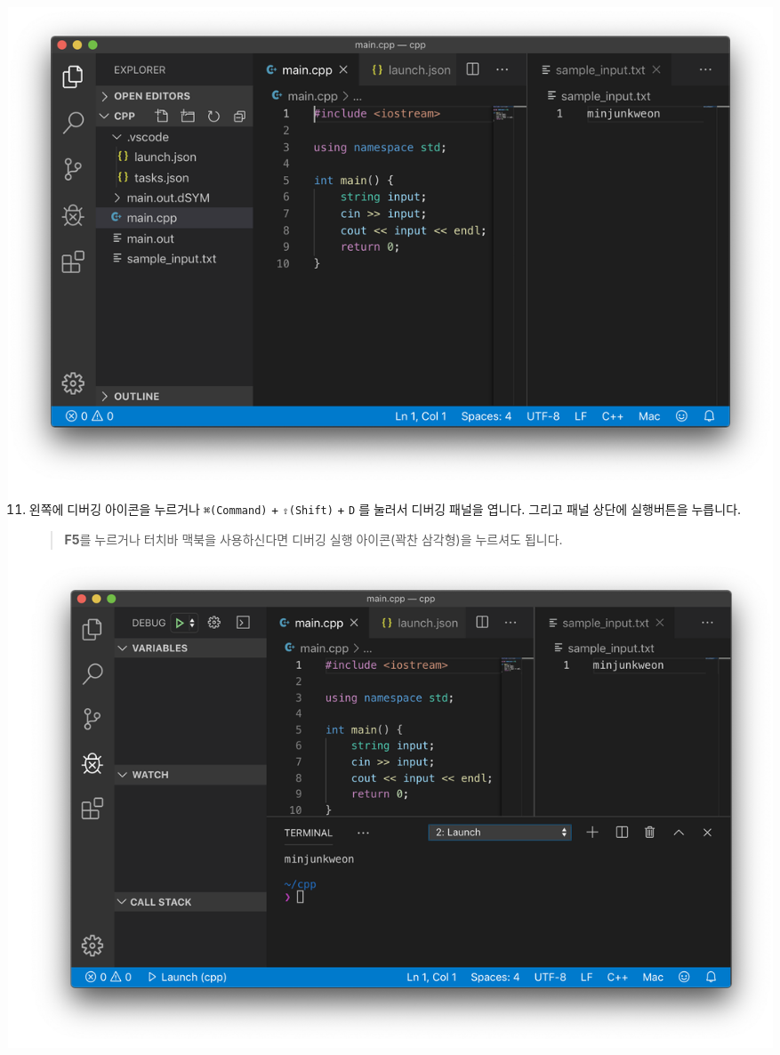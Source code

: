    ![image-20191012182116865](/assets/images/image-20191012182116865.png)

11. 왼쪽에 디버깅 아이콘을 누르거나  `⌘(Command)` + `⇧(Shift)` + `D` 를 눌러서 디버깅 패널을 엽니다. 그리고 패널 상단에 실행버튼을 누릅니다.
  
    > **F5**를 누르거나 터치바 맥북을 사용하신다면 디버깅 실행 아이콘(꽉찬 삼각형)을 누르셔도 됩니다.
    
    ![image-20191012182409144](/assets/images/image-20191012182409144.png)
    